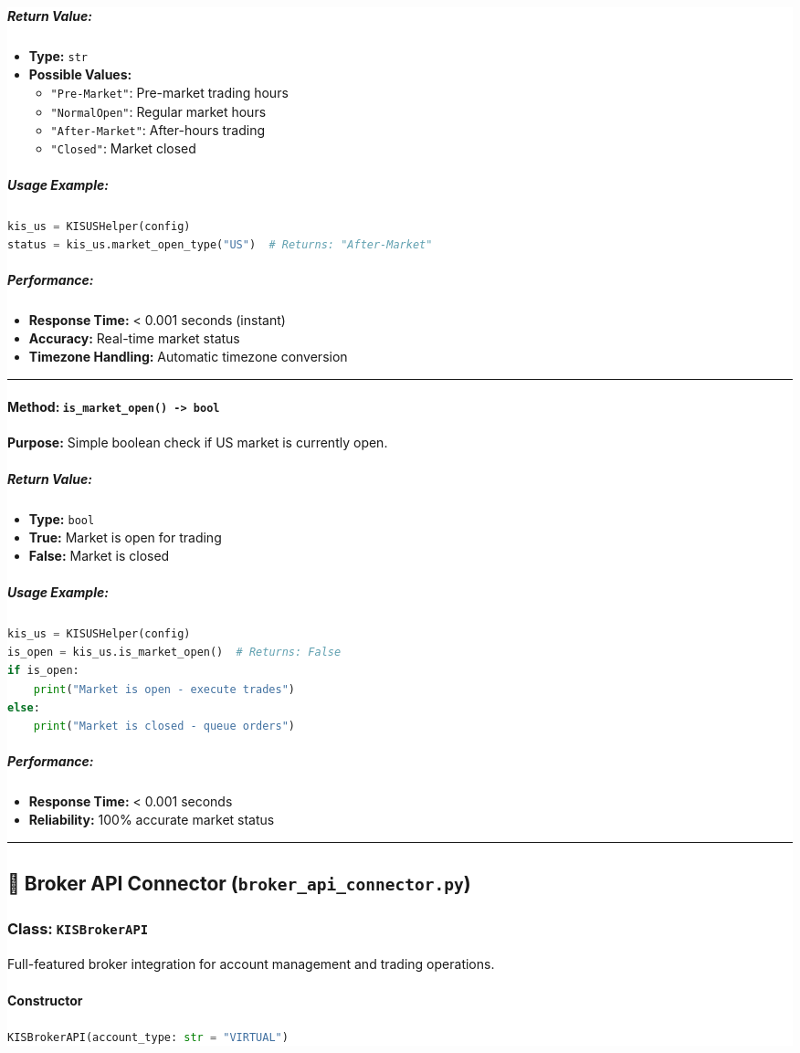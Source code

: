 ##### Return Value:
- **Type:** `str`
- **Possible Values:**
  - `"Pre-Market"`: Pre-market trading hours
  - `"NormalOpen"`: Regular market hours  
  - `"After-Market"`: After-hours trading
  - `"Closed"`: Market closed

##### Usage Example:
```python
kis_us = KISUSHelper(config)
status = kis_us.market_open_type("US")  # Returns: "After-Market"
```

##### Performance:
- **Response Time:** < 0.001 seconds (instant)
- **Accuracy:** Real-time market status
- **Timezone Handling:** Automatic timezone conversion

---

#### Method: `is_market_open() -> bool`

**Purpose:** Simple boolean check if US market is currently open.

##### Return Value:
- **Type:** `bool`
- **True:** Market is open for trading
- **False:** Market is closed

##### Usage Example:
```python
kis_us = KISUSHelper(config)
is_open = kis_us.is_market_open()  # Returns: False
if is_open:
    print("Market is open - execute trades")
else:
    print("Market is closed - queue orders")
```

##### Performance:
- **Response Time:** < 0.001 seconds
- **Reliability:** 100% accurate market status

---

## 🏦 Broker API Connector (`broker_api_connector.py`)

### Class: `KISBrokerAPI`

Full-featured broker integration for account management and trading operations.

#### Constructor
```python
KISBrokerAPI(account_type: str = "VIRTUAL")
```

